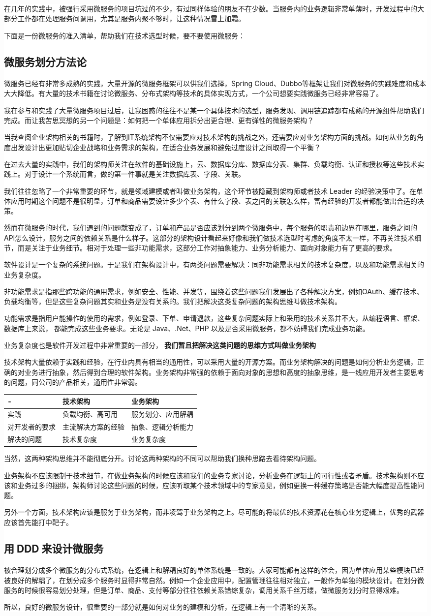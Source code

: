 在几年的实践中，被强行采用微服务的项目坑过的不少，有过同样体验的朋友不在少数。当服务内的业务逻辑非常单薄时，开发过程中的大部分工作都在处理服务间调用，尤其是服务内聚不够时，让这种情况雪上加霜。

下面是一份微服务的准入清单，帮助我们在技术选型时候，要不要使用微服务：

## 微服务划分方法论

微服务已经有非常多成熟的实践，大量开源的微服务框架可以供我们选择，Spring Cloud、Dubbo等框架让我们对微服务的实践难度和成本大大降低。有大量的技术书籍在讨论微服务、分布式架构等技术的具体实现方式，一个公司想要实践微服务已经非常容易了。

我在参与和实践了大量微服务项目过后，让我困惑的往往不是某一个具体技术的选型，服务发现、调用链追踪都有成熟的开源组件帮助我们完成。而让我苦思冥想的另一个问题是：如何把一个单体应用拆分出更合理、更有弹性的微服务架构？

当我查阅企业架构相关的书籍时，了解到IT系统架构不仅需要应对技术架构的挑战之外，还需要应对业务架构方面的挑战。如何从业务的角度出发设计出更加贴切企业战略和业务需求的架构，在适合业务发展和避免过度设计之间取得一个平衡？

在过去大量的实践中，我们的架构师关注在软件的基础设施上，云、数据库分库、数据库分表、集群、负载均衡、认证和授权等这些技术实践上。对于设计一个系统而言，做的第一件事就是关注数据库表、字段、关联。

我们往往忽略了一个非常重要的环节，就是领域建模或者叫做业务架构，这个环节被隐藏到架构师或者技术 Leader 的经验决策中了。在单体应用时期这个问题不是很明显，订单和商品需要设计多少个表、有什么字段、表之间的关联怎么样，富有经验的开发者都能做出合适的决策。

然而在微服务的时代，我们遇到的问题就变成了，订单和产品是否应该划分到两个微服务中，每个服务的职责和边界在哪里，服务之间的API怎么设计，服务之间的依赖关系是什么样子。这部分的架构设计看起来好像和我们做技术选型时考虑的角度不太一样，不再关注技术细节，而是关注于业务细节。相对于处理一些非功能需求，这部分工作对抽象能力、业务分析能力、面向对象能力有了更高的要求。

软件设计是一个复杂的系统问题。于是我们在架构设计中，有两类问题需要解决：同非功能需求相关的技术复杂度，以及和功能需求相关的业务复杂度。

非功能需求是指那些跨功能的通用需求，例如安全、性能、并发等，围绕着这些问题我们发展出了各种解决方案，例如OAuth、缓存技术、负载均衡等，但是这些复杂问题其实和业务是没有关系的。我们把解决这类复杂问题的架构思维叫做技术架构。

功能需求是指用户能操作的使用的需求，例如登录、下单、申请退款，这些复杂问题实际上和采用的技术关系并不大，从编程语言、框架、数据库上来说， 都能完成这些业务要求。无论是 Java、.Net、PHP 以及是否采用微服务，都不妨碍我们完成业务功能。

业务复杂度也是软件开发过程中非常重要的一部分， **我们暂且把解决这类问题的思维方式叫做业务架构**

技术架构大量依赖于实践和经验，在行业内具有相当的通用性，可以采用大量的开源方案。而业务架构解决的问题是如何分析业务逻辑，正确的对业务进行抽象，然后得到合理的软件架构。业务架构非常强的依赖于面向对象的思想和高度的抽象思维，是一线应用开发者主要思考的问题，同公司的产品相关，通用性非常弱。

| - | 技术架构 | 业务架构 |
| :--- | :--- | :--- |
| 实践 | 负载均衡、高可用 | 服务划分、应用解耦 |
| 对开发者的要求 | 主流解决方案的经验 | 抽象、逻辑分析能力 |
| 解决的问题 | 技术复杂度 | 业务复杂度 |

当然，这两种架构思维并不能彻底分开。讨论这两种架构的不同可以帮助我们换种思路去看待架构问题。

业务架构不应该限制于技术细节，在做业务架构的时候应该和我们的业务专家讨论，分析业务在逻辑上的可行性或者矛盾。技术架构则不应该和业务过多的捆绑，架构师讨论这些问题的时候，应该听取某个技术领域中的专家意见，例如更换一种缓存策略是否能大幅度提高性能问题。

另外一个方面，技术架构应该是服务于业务架构，而非凌驾于业务架构之上。尽可能的将最优的技术资源花在核心业务逻辑上，优秀的武器应该首先能打中靶子。

## 用 DDD 来设计微服务

被合理划分成多个微服务的分布式系统，在逻辑上和解耦良好的单体系统是一致的。大家可能都有这样的体会，因为单体应用某些模块已经被良好的解耦了，在划分成多个服务时显得非常自然。例如一个企业应用中，配置管理往往相对独立，一般作为单独的模块设计。在划分微服务的时候很容易划分处理，但是订单、商品、支付等部分往往依赖关系错综复杂，调用关系千丝万缕，做微服务划分时显得艰难。

所以，良好的微服务设计，很重要的一部分就是如何对业务的建模和分析，在逻辑上有一个清晰的关系。

